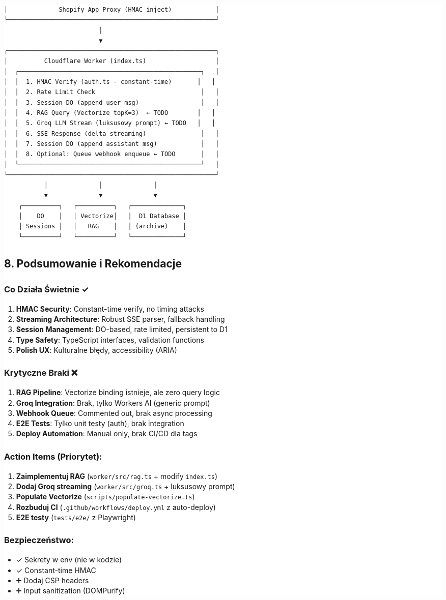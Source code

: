```
│              Shopify App Proxy (HMAC inject)            │
└─────────────────────────────────────────────────────────┘
                          │
                          ▼
┌─────────────────────────────────────────────────────────┐
│          Cloudflare Worker (index.ts)                   │
│  ┌──────────────────────────────────────────────────┐   │
│  │  1. HMAC Verify (auth.ts - constant-time)       │   │
│  │  2. Rate Limit Check                             │   │
│  │  3. Session DO (append user msg)                 │   │
│  │  4. RAG Query (Vectorize topK=3)  ← TODO        │   │
│  │  5. Groq LLM Stream (luksusowy prompt) ← TODO   │   │
│  │  6. SSE Response (delta streaming)               │   │
│  │  7. Session DO (append assistant msg)            │   │
│  │  8. Optional: Queue webhook enqueue ← TODO       │   │
│  └──────────────────────────────────────────────────┘   │
└─────────────────────────────────────────────────────────┘
           │              │              │
           ▼              ▼              ▼
    ┌──────────┐   ┌──────────┐   ┌──────────────┐
    │    DO    │   │ Vectorize│   │  D1 Database │
    │ Sessions │   │   RAG    │   │ (archive)    │
    └──────────┘   └──────────┘   └──────────────┘
```

## 8. Podsumowanie i Rekomendacje

### Co Działa Świetnie ✓
1. **HMAC Security**: Constant-time verify, no timing attacks
2. **Streaming Architecture**: Robust SSE parser, fallback handling
3. **Session Management**: DO-based, rate limited, persistent to D1
4. **Type Safety**: TypeScript interfaces, validation functions
5. **Polish UX**: Kulturalne błędy, accessibility (ARIA)

### Krytyczne Braki ❌
1. **RAG Pipeline**: Vectorize binding istnieje, ale zero query logic
2. **Groq Integration**: Brak, tylko Workers AI (generic prompt)
3. **Webhook Queue**: Commented out, brak async processing
4. **E2E Tests**: Tylko unit testy (auth), brak integration
5. **Deploy Automation**: Manual only, brak CI/CD dla tags

### Action Items (Priorytet):
1. **Zaimplementuj RAG** (`worker/src/rag.ts` + modify `index.ts`)
2. **Dodaj Groq streaming** (`worker/src/groq.ts` + luksusowy prompt)
3. **Populate Vectorize** (`scripts/populate-vectorize.ts`)
4. **Rozbuduj CI** (`.github/workflows/deploy.yml` z auto-deploy)
5. **E2E testy** (`tests/e2e/` z Playwright)

### Bezpieczeństwo:
- ✓ Sekrety w env (nie w kodzie)
- ✓ Constant-time HMAC
- ➕ Dodaj CSP headers
- ➕ Input sanitization (DOMPurify)
